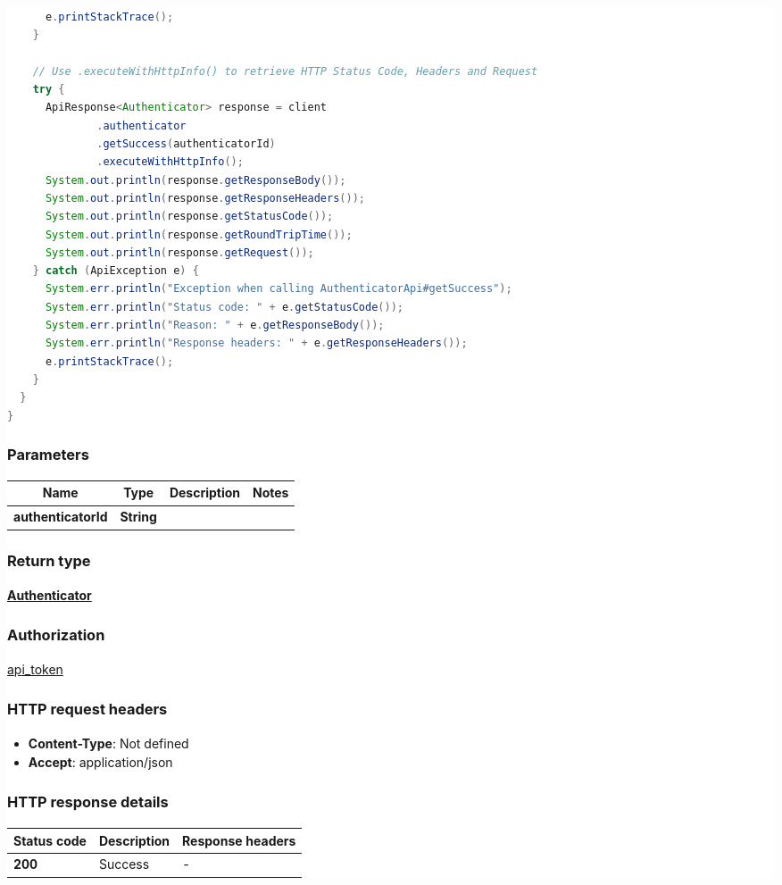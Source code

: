 ```java
      e.printStackTrace();
    }

    // Use .executeWithHttpInfo() to retrieve HTTP Status Code, Headers and Request
    try {
      ApiResponse<Authenticator> response = client
              .authenticator
              .getSuccess(authenticatorId)
              .executeWithHttpInfo();
      System.out.println(response.getResponseBody());
      System.out.println(response.getResponseHeaders());
      System.out.println(response.getStatusCode());
      System.out.println(response.getRoundTripTime());
      System.out.println(response.getRequest());
    } catch (ApiException e) {
      System.err.println("Exception when calling AuthenticatorApi#getSuccess");
      System.err.println("Status code: " + e.getStatusCode());
      System.err.println("Reason: " + e.getResponseBody());
      System.err.println("Response headers: " + e.getResponseHeaders());
      e.printStackTrace();
    }
  }
}

```

### Parameters

| Name | Type | Description  | Notes |
|------------- | ------------- | ------------- | -------------|
| **authenticatorId** | **String**|  | |

### Return type

[**Authenticator**](Authenticator.md)

### Authorization

[api_token](../README.md#api_token)

### HTTP request headers

 - **Content-Type**: Not defined
 - **Accept**: application/json

### HTTP response details
| Status code | Description | Response headers |
|-------------|-------------|------------------|
| **200** | Success |  -  |
